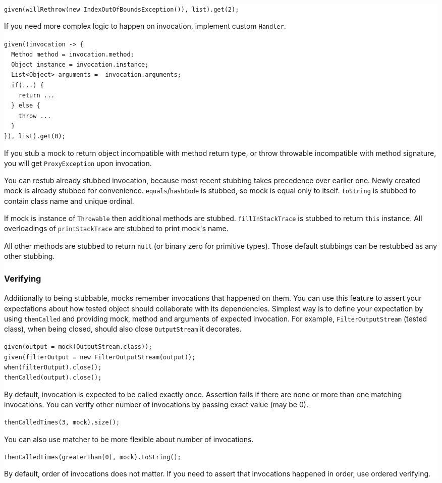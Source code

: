     given(willRethrow(new IndexOutOfBoundsException()), list).get(2);

If you need more complex logic to happen on invocation, implement custom `Handler`.

    given((invocation -> {
      Method method = invocation.method;
      Object instance = invocation.instance;
      List<Object> arguments =  invocation.arguments;
      if(...) {
        return ...
      } else {
        throw ...
      }
    }), list).get(0);

If you stub a mock to return object incompatible with method return type, or throw throwable incompatible with method signature, you will get `ProxyException` upon invocation.

You can restub already stubbed invocation, because most recent stubbing takes precedence over earlier one.
Newly created mock is already stubbed for convenience.
`equals`/`hashCode` is stubbed, so mock is equal only to itself.
`toString` is stubbed to contain class name and unique ordinal.

If mock is instance of `Throwable` then additional methods are stubbed.
`fillInStackTrace` is stubbed to return `this` instance.
All overloadings of `printStackTrace` are stubbed to print mock's name.

All other methods are stubbed to return `null` (or binary zero for primitive types).
Those default stubbings can be restubbed as any other stubbing.

### Verifying

Additionally to being stubbable, mocks remember invocations that happened on them.
You can use this feature to assert your expectations about how tested object should collaborate with its dependencies.
Simplest way is to define your expectation by using `thenCalled` and providing mock, method and arguments of expected invocation.
For example, `FilterOutputStream` (tested class), when being closed, should also close `OutputStream` it decorates.

    given(output = mock(OutputStream.class));
    given(filterOutput = new FilterOutputStream(output));
    when(filterOutput).close();
    thenCalled(output).close();

By default, invocation is expected to be called exactly once.
Assertion fails if there are none or more than one matching invocations.
You can verify other number of invocations by passing exact value (may be 0).

    thenCalledTimes(3, mock).size();

You can also use matcher to be more flexible about number of invocations.

    thenCalledTimes(greaterThan(0), mock).toString();

By default, order of invocations does not matter.
If you need to assert that invocations happened in order, use ordered verifying.
